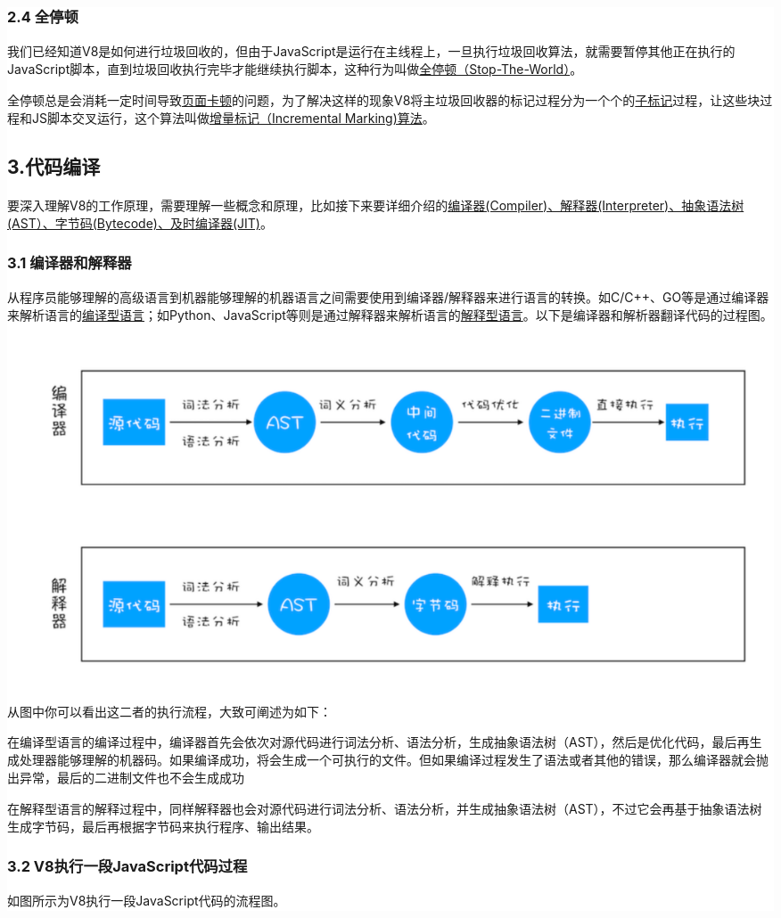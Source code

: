 ### 2.4 全停顿

我们已经知道V8是如何进行垃圾回收的，但由于JavaScript是运行在主线程上，一旦执行垃圾回收算法，就需要暂停其他正在执行的JavaScript脚本，直到垃圾回收执行完毕才能继续执行脚本，这种行为叫做<u>全停顿（Stop-The-World）</u>。

全停顿总是会消耗一定时间导致<u>页面卡顿</u>的问题，为了解决这样的现象V8将主垃圾回收器的标记过程分为一个个的<u>子标记</u>过程，让这些块过程和JS脚本交叉运行，这个算法叫做<u>增量标记（Incremental Marking)算法</u>。

## 3.代码编译

要深入理解V8的工作原理，需要理解一些概念和原理，比如接下来要详细介绍的<u>编译器(Compiler)、解释器(Interpreter)、抽象语法树(AST）、字节码(Bytecode)、及时编译器(JIT)</u>。

### 3.1 编译器和解释器

从程序员能够理解的高级语言到机器能够理解的机器语言之间需要使用到编译器/解释器来进行语言的转换。如C/C++、GO等是通过编译器来解析语言的<u>编译型语言</u>；如Python、JavaScript等则是通过解释器来解析语言的<u>解释型语言</u>。以下是编译器和解析器翻译代码的过程图。

![](/images/react/2022011105.png)

从图中你可以看出这二者的执行流程，大致可阐述为如下：

在编译型语言的编译过程中，编译器首先会依次对源代码进行词法分析、语法分析，生成抽象语法树（AST），然后是优化代码，最后再生成处理器能够理解的机器码。如果编译成功，将会生成一个可执行的文件。但如果编译过程发生了语法或者其他的错误，那么编译器就会抛出异常，最后的二进制文件也不会生成成功

在解释型语言的解释过程中，同样解释器也会对源代码进行词法分析、语法分析，并生成抽象语法树（AST），不过它会再基于抽象语法树生成字节码，最后再根据字节码来执行程序、输出结果。

### 3.2 V8执行一段JavaScript代码过程

如图所示为V8执行一段JavaScript代码的流程图。
